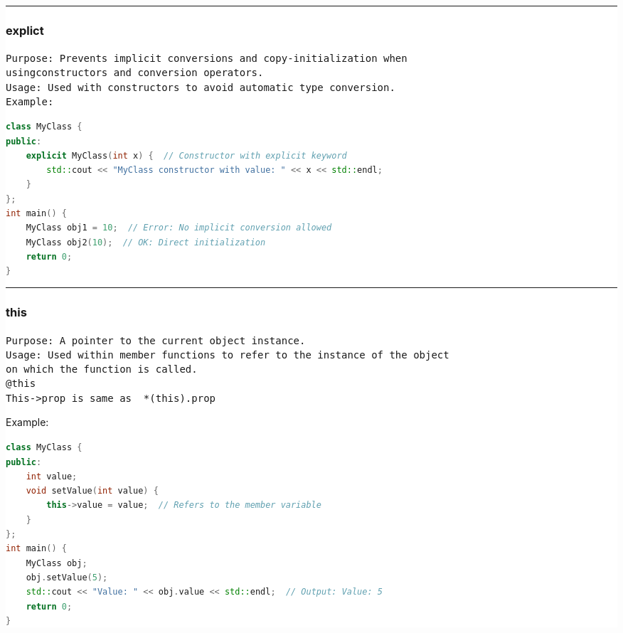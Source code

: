 ----------------------
 
### explict

<pre>
Purpose: Prevents implicit conversions and copy-initialization when 
usingconstructors and conversion operators.
Usage: Used with constructors to avoid automatic type conversion.
Example:
</pre>

```c++
class MyClass {
public:
    explicit MyClass(int x) {  // Constructor with explicit keyword
        std::cout << "MyClass constructor with value: " << x << std::endl;
    }
};
int main() {
    MyClass obj1 = 10;  // Error: No implicit conversion allowed
    MyClass obj2(10);  // OK: Direct initialization
    return 0;
}
```

-------------------------

### this

<pre>
Purpose: A pointer to the current object instance.
Usage: Used within member functions to refer to the instance of the object 
on which the function is called.
@this
This->prop is same as  *(this).prop
</pre>
 
Example:

```c++
class MyClass {
public:
    int value;
    void setValue(int value) {
        this->value = value;  // Refers to the member variable
    }
};
int main() {
    MyClass obj;
    obj.setValue(5);
    std::cout << "Value: " << obj.value << std::endl;  // Output: Value: 5
    return 0;
}
```
